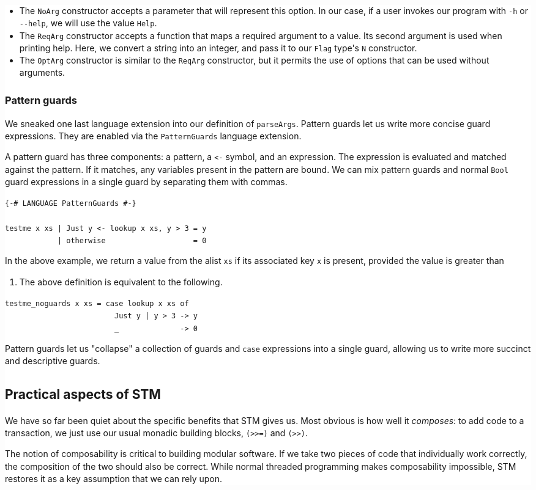 -   The `NoArg` constructor accepts a parameter that will represent this
    option. In our case, if a user invokes our program with `-h` or
    `--help`, we will use the value `Help`.
-   The `ReqArg` constructor accepts a function that maps a required
    argument to a value. Its second argument is used when printing help.
    Here, we convert a string into an integer, and pass it to our `Flag`
    type\'s `N` constructor.
-   The `OptArg` constructor is similar to the `ReqArg` constructor, but
    it permits the use of options that can be used without arguments.

### Pattern guards

We sneaked one last language extension into our definition of
`parseArgs`. Pattern guards let us write more concise guard expressions.
They are enabled via the `PatternGuards` language extension.

A pattern guard has three components: a pattern, a `<-` symbol, and an
expression. The expression is evaluated and matched against the pattern.
If it matches, any variables present in the pattern are bound. We can
mix pattern guards and normal `Bool` guard expressions in a single guard
by separating them with commas.

``` example
{-# LANGUAGE PatternGuards #-}

testme x xs | Just y <- lookup x xs, y > 3 = y
            | otherwise                    = 0
```

In the above example, we return a value from the alist `xs` if its
associated key `x` is present, provided the value is greater than

1.  The above definition is equivalent to the following.

``` example
testme_noguards x xs = case lookup x xs of
                         Just y | y > 3 -> y
                         _              -> 0
```

Pattern guards let us \"collapse\" a collection of guards and `case`
expressions into a single guard, allowing us to write more succinct and
descriptive guards.

## Practical aspects of STM

We have so far been quiet about the specific benefits that STM gives us.
Most obvious is how well it *composes*: to add code to a transaction, we
just use our usual monadic building blocks, `(>>=)` and `(>>)`.

The notion of composability is critical to building modular software. If
we take two pieces of code that individually work correctly, the
composition of the two should also be correct. While normal threaded
programming makes composability impossible, STM restores it as a key
assumption that we can rely upon.
